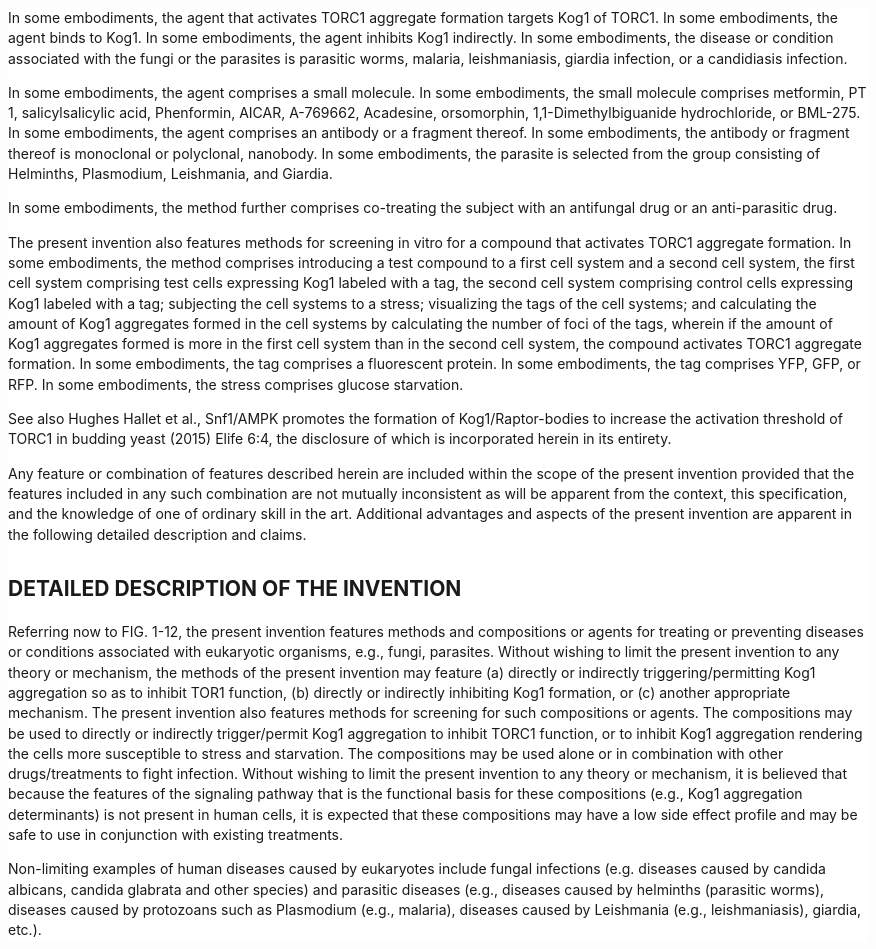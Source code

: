In some embodiments, the agent that activates TORC1 aggregate formation targets Kog1 of TORC1. In some embodiments, the agent binds to Kog1. In some embodiments, the agent inhibits Kog1 indirectly. In some embodiments, the disease or condition associated with the fungi or the parasites is parasitic worms, malaria, leishmaniasis, giardia infection, or a candidiasis infection.

In some embodiments, the agent comprises a small molecule. In some embodiments, the small molecule comprises metformin, PT 1, salicylsalicylic acid, Phenformin, AICAR, A-769662, Acadesine, orsomorphin, 1,1-Dimethylbiguanide hydrochloride, or BML-275. In some embodiments, the agent comprises an antibody or a fragment thereof. In some embodiments, the antibody or fragment thereof is monoclonal or polyclonal, nanobody. In some embodiments, the parasite is selected from the group consisting of Helminths, Plasmodium, Leishmania, and Giardia.

In some embodiments, the method further comprises co-treating the subject with an antifungal drug or an anti-parasitic drug.

The present invention also features methods for screening in vitro for a compound that activates TORC1 aggregate formation. In some embodiments, the method comprises introducing a test compound to a first cell system and a second cell system, the first cell system comprising test cells expressing Kog1 labeled with a tag, the second cell system comprising control cells expressing Kog1 labeled with a tag; subjecting the cell systems to a stress; visualizing the tags of the cell systems; and calculating the amount of Kog1 aggregates formed in the cell systems by calculating the number of foci of the tags, wherein if the amount of Kog1 aggregates formed is more in the first cell system than in the second cell system, the compound activates TORC1 aggregate formation. In some embodiments, the tag comprises a fluorescent protein. In some embodiments, the tag comprises YFP, GFP, or RFP. In some embodiments, the stress comprises glucose starvation.

See also Hughes Hallet et al., Snf1/AMPK promotes the formation of Kog1/Raptor-bodies to increase the activation threshold of TORC1 in budding yeast (2015) Elife 6:4, the disclosure of which is incorporated herein in its entirety.

Any feature or combination of features described herein are included within the scope of the present invention provided that the features included in any such combination are not mutually inconsistent as will be apparent from the context, this specification, and the knowledge of one of ordinary skill in the art. Additional advantages and aspects of the present invention are apparent in the following detailed description and claims.

## DETAILED DESCRIPTION OF THE INVENTION

Referring now to FIG. 1-12, the present invention features methods and compositions or agents for treating or preventing diseases or conditions associated with eukaryotic organisms, e.g., fungi, parasites. Without wishing to limit the present invention to any theory or mechanism, the methods of the present invention may feature (a) directly or indirectly triggering/permitting Kog1 aggregation so as to inhibit TOR1 function, (b) directly or indirectly inhibiting Kog1 formation, or (c) another appropriate mechanism. The present invention also features methods for screening for such compositions or agents. The compositions may be used to directly or indirectly trigger/permit Kog1 aggregation to inhibit TORC1 function, or to inhibit Kog1 aggregation rendering the cells more susceptible to stress and starvation. The compositions may be used alone or in combination with other drugs/treatments to fight infection. Without wishing to limit the present invention to any theory or mechanism, it is believed that because the features of the signaling pathway that is the functional basis for these compositions (e.g., Kog1 aggregation determinants) is not present in human cells, it is expected that these compositions may have a low side effect profile and may be safe to use in conjunction with existing treatments.

Non-limiting examples of human diseases caused by eukaryotes include fungal infections (e.g. diseases caused by candida albicans, candida glabrata and other species) and parasitic diseases (e.g., diseases caused by helminths (parasitic worms), diseases caused by protozoans such as Plasmodium (e.g., malaria), diseases caused by Leishmania (e.g., leishmaniasis), giardia, etc.).

